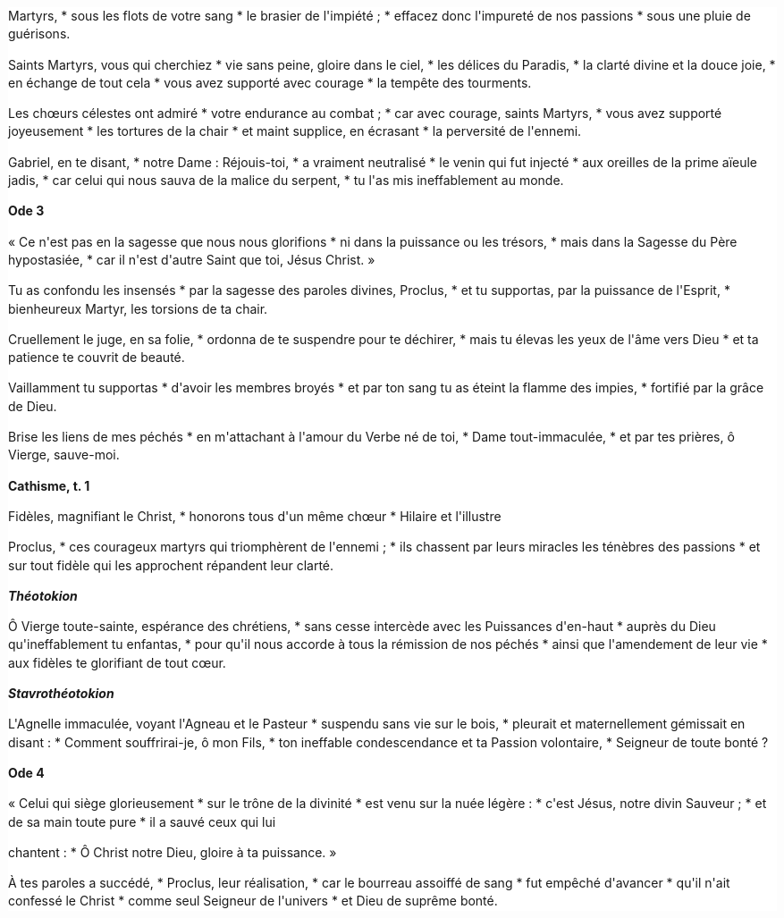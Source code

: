 Martyrs, \* sous les flots de votre sang \* le brasier de l'impiété ; \* effacez donc l'impureté de nos passions \* sous une pluie de guérisons.

Saints Martyrs, vous qui cherchiez \* vie sans peine, gloire dans le ciel, \* les délices du Paradis, \* la clarté divine et la douce joie, \* en échange de tout cela \* vous avez supporté avec courage \* la tempête des tourments.

Les chœurs célestes ont admiré \* votre endurance au combat ; \* car avec courage, saints Martyrs, \* vous avez supporté joyeusement \* les tortures de la chair \* et maint supplice, en écrasant \* la perversité de l'ennemi.

Gabriel, en te disant, \* notre Dame : Réjouis-toi, \* a vraiment neutralisé \* le venin qui fut injecté \* aux oreilles de la prime aïeule jadis, \* car celui qui nous sauva de la malice du serpent, \* tu l'as mis ineffablement au monde.

**Ode 3**

« Ce n'est pas en la sagesse que nous nous glorifions \* ni dans la puissance ou les trésors, \* mais dans la Sagesse du Père hypostasiée, \* car il n'est d'autre Saint que toi, Jésus Christ. »

Tu as confondu les insensés \* par la sagesse des paroles divines, Proclus, \* et tu supportas, par la puissance de l'Esprit, \* bienheureux Martyr, les torsions de ta chair.

Cruellement le juge, en sa folie, \* ordonna de te suspendre pour te déchirer, \* mais tu élevas les yeux de l'âme vers Dieu \* et ta patience te couvrit de beauté.

Vaillamment tu supportas \* d'avoir les membres broyés \* et par ton sang tu as éteint la flamme des impies, \* fortifié par la grâce de Dieu.

Brise les liens de mes péchés \* en m'attachant à l'amour du Verbe né de toi, \* Dame tout-immaculée, \* et par tes prières, ô Vierge, sauve-moi.

**Cathisme, t. 1**

Fidèles, magnifiant le Christ, \* honorons tous d'un même chœur \* Hilaire et l'illustre

Proclus, \* ces courageux martyrs qui triomphèrent de l'ennemi ; \* ils chassent par leurs miracles les ténèbres des passions \* et sur tout fidèle qui les approchent répandent leur clarté.

***Théotokion***

Ô Vierge toute-sainte, espérance des chrétiens, \* sans cesse intercède avec les Puissances d'en-haut \* auprès du Dieu qu'ineffablement tu enfantas, \* pour qu'il nous accorde à tous la rémission de nos péchés \* ainsi que l'amendement de leur vie \* aux fidèles te glorifiant de tout cœur.

***Stavrothéotokion***

L'Agnelle immaculée, voyant l'Agneau et le Pasteur \* suspendu sans vie sur le bois, \* pleurait et maternellement gémissait en disant : \* Comment souffrirai-je, ô mon Fils, \* ton ineffable condescendance et ta Passion volontaire, \* Seigneur de toute bonté ?

**Ode 4**

« Celui qui siège glorieusement \* sur le trône de la divinité \* est venu sur la nuée légère : \* c'est Jésus, notre divin Sauveur ; \* et de sa main toute pure \* il a sauvé ceux qui lui

chantent : \* Ô Christ notre Dieu, gloire à ta puissance. »

À tes paroles a succédé, \* Proclus, leur réalisation, \* car le bourreau assoiffé de sang \* fut empêché d'avancer \* qu'il n'ait confessé le Christ \* comme seul Seigneur de l'univers \* et Dieu de suprême bonté.
